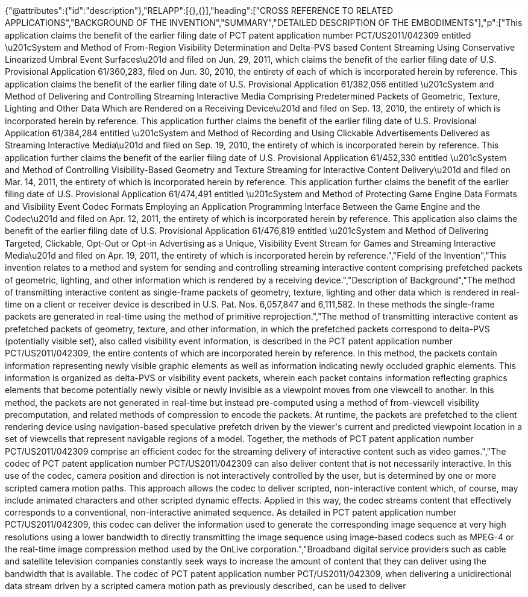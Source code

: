 {"@attributes":{"id":"description"},"RELAPP":[{},{}],"heading":["CROSS REFERENCE TO RELATED APPLICATIONS","BACKGROUND OF THE INVENTION","SUMMARY","DETAILED DESCRIPTION OF THE EMBODIMENTS"],"p":["This application claims the benefit of the earlier filing date of PCT patent application number PCT\/US2011\/042309 entitled \u201cSystem and Method of From-Region Visibility Determination and Delta-PVS based Content Streaming Using Conservative Linearized Umbral Event Surfaces\u201d and filed on Jun. 29, 2011, which claims the benefit of the earlier filing date of U.S. Provisional Application 61\/360,283, filed on Jun. 30, 2010, the entirety of each of which is incorporated herein by reference. This application claims the benefit of the earlier filing date of U.S. Provisional Application 61\/382,056 entitled \u201cSystem and Method of Delivering and Controlling Streaming Interactive Media Comprising Predetermined Packets of Geometric, Texture, Lighting and Other Data Which are Rendered on a Receiving Device\u201d and filed on Sep. 13, 2010, the entirety of which is incorporated herein by reference. This application further claims the benefit of the earlier filing date of U.S. Provisional Application 61\/384,284 entitled \u201cSystem and Method of Recording and Using Clickable Advertisements Delivered as Streaming Interactive Media\u201d and filed on Sep. 19, 2010, the entirety of which is incorporated herein by reference. This application further claims the benefit of the earlier filing date of U.S. Provisional Application 61\/452,330 entitled \u201cSystem and Method of Controlling Visibility-Based Geometry and Texture Streaming for Interactive Content Delivery\u201d and filed on Mar. 14, 2011, the entirety of which is incorporated herein by reference. This application further claims the benefit of the earlier filing date of U.S. Provisional Application 61\/474,491 entitled \u201cSystem and Method of Protecting Game Engine Data Formats and Visibility Event Codec Formats Employing an Application Programming Interface Between the Game Engine and the Codec\u201d and filed on Apr. 12, 2011, the entirety of which is incorporated herein by reference. This application also claims the benefit of the earlier filing date of U.S. Provisional Application 61\/476,819 entitled \u201cSystem and Method of Delivering Targeted, Clickable, Opt-Out or Opt-in Advertising as a Unique, Visibility Event Stream for Games and Streaming Interactive Media\u201d and filed on Apr. 19, 2011, the entirety of which is incorporated herein by reference.","Field of the Invention","This invention relates to a method and system for sending and controlling streaming interactive content comprising prefetched packets of geometric, lighting, and other information which is rendered by a receiving device.","Description of Background","The method of transmitting interactive content as single-frame packets of geometry, texture, lighting and other data which is rendered in real-time on a client or receiver device is described in U.S. Pat. Nos. 6,057,847 and 6,111,582. In these methods the single-frame packets are generated in real-time using the method of primitive reprojection.","The method of transmitting interactive content as prefetched packets of geometry, texture, and other information, in which the prefetched packets correspond to delta-PVS (potentially visible set), also called visibility event information, is described in the PCT patent application number PCT\/US2011\/042309, the entire contents of which are incorporated herein by reference. In this method, the packets contain information representing newly visible graphic elements as well as information indicating newly occluded graphic elements. This information is organized as delta-PVS or visibility event packets, wherein each packet contains information reflecting graphics elements that become potentially newly visible or newly invisible as a viewpoint moves from one viewcell to another. In this method, the packets are not generated in real-time but instead pre-computed using a method of from-viewcell visibility precomputation, and related methods of compression to encode the packets. At runtime, the packets are prefetched to the client rendering device using navigation-based speculative prefetch driven by the viewer's current and predicted viewpoint location in a set of viewcells that represent navigable regions of a model. Together, the methods of PCT patent application number PCT\/US2011\/042309 comprise an efficient codec for the streaming delivery of interactive content such as video games.","The codec of PCT patent application number PCT\/US2011\/042309 can also deliver content that is not necessarily interactive. In this use of the codec, camera position and direction is not interactively controlled by the user, but is determined by one or more scripted camera motion paths. This approach allows the codec to deliver scripted, non-interactive content which, of course, may include animated characters and other scripted dynamic effects. Applied in this way, the codec streams content that effectively corresponds to a conventional, non-interactive animated sequence. As detailed in PCT patent application number PCT\/US2011\/042309, this codec can deliver the information used to generate the corresponding image sequence at very high resolutions using a lower bandwidth to directly transmitting the image sequence using image-based codecs such as MPEG-4 or the real-time image compression method used by the OnLive corporation.","Broadband digital service providers such as cable and satellite television companies constantly seek ways to increase the amount of content that they can deliver using the bandwidth that is available. The codec of PCT patent application number PCT\/US2011\/042309, when delivering a unidirectional data stream driven by a scripted camera motion path as previously described, can be used to deliver